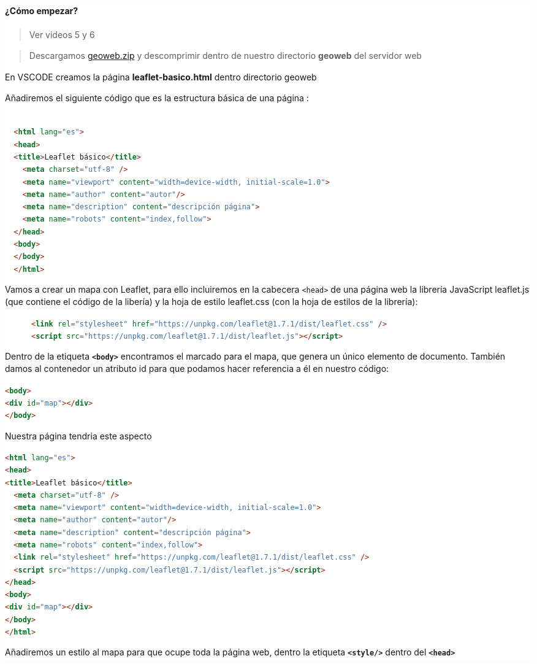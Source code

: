      

 
####  ¿Cómo empezar?

> Ver videos 5 y 6

> Descargamos [geoweb.zip](datos/geoweb.zip) y descomprimir dentro de nuestro directorio **geoweb** del servidor web 


En VSCODE  creamos la página **leaflet-basico.html** dentro directorio geoweb

Añadiremos el siguiente código que es la estructura básica de una página :

```html

  <html lang="es">
  <head>
  <title>Leaflet básico</title>
    <meta charset="utf-8" />
    <meta name="viewport" content="width=device-width, initial-scale=1.0">
    <meta name="author" content="autor"/>
    <meta name="description" content="descripción página">
    <meta name="robots" content="index,follow">
  </head>
  <body>
  </body>
  </html>
```
Vamos a crear un mapa con Leaflet, para ello incluiremos en la cabecera
  `<head>` de una página web la librería JavaScript leaflet.js (que contiene el código de la libería)
  y la hoja de estilo leaflet.css (con la hoja de estilos de la librería):
  
```html  hl_lines="1 2"
      <link rel="stylesheet" href="https://unpkg.com/leaflet@1.7.1/dist/leaflet.css" />
      <script src="https://unpkg.com/leaflet@1.7.1/dist/leaflet.js"></script>
``` 

Dentro de la etiqueta **`<body>`** encontramos el marcado para el mapa, que genera un único elemento de documento. También damos al contenedor un atributo id para que podamos hacer referencia a él en nuestro código:

```html
<body>
<div id="map"></div>
</body>
```

Nuestra página tendria este aspecto

```html
<html lang="es">
<head>
<title>Leaflet básico</title>
  <meta charset="utf-8" />
  <meta name="viewport" content="width=device-width, initial-scale=1.0">
  <meta name="author" content="autor"/>
  <meta name="description" content="descripción página">
  <meta name="robots" content="index,follow">
  <link rel="stylesheet" href="https://unpkg.com/leaflet@1.7.1/dist/leaflet.css" />
  <script src="https://unpkg.com/leaflet@1.7.1/dist/leaflet.js"></script>
</head>
<body>
<div id="map"></div>
</body>
</html>
``` 
Añadiremos un estilo al mapa para que ocupe toda la página web, dentro la etiqueta  **```<style/>```** dentro del **```<head>```**
